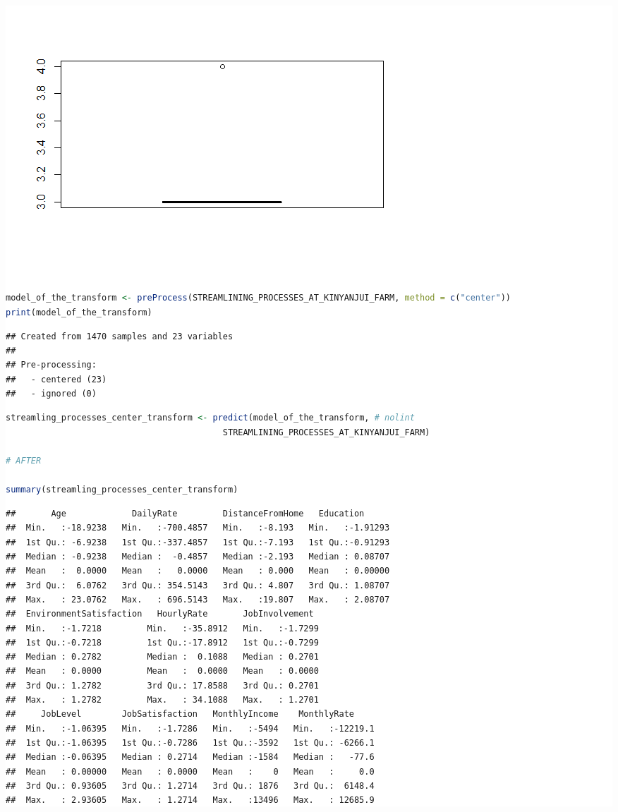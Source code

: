 ![](Acers_Project_files/figure-gfm/Your%20eighteenth%20Code%20Chunk-13.png)

``` r
model_of_the_transform <- preProcess(STREAMLINING_PROCESSES_AT_KINYANJUI_FARM, method = c("center"))
print(model_of_the_transform)
```

```         
## Created from 1470 samples and 23 variables
## 
## Pre-processing:
##   - centered (23)
##   - ignored (0)
```

``` r
streamling_processes_center_transform <- predict(model_of_the_transform, # nolint
                                           STREAMLINING_PROCESSES_AT_KINYANJUI_FARM)

# AFTER

summary(streamling_processes_center_transform)
```

```         
##       Age             DailyRate         DistanceFromHome   Education       
##  Min.   :-18.9238   Min.   :-700.4857   Min.   :-8.193   Min.   :-1.91293  
##  1st Qu.: -6.9238   1st Qu.:-337.4857   1st Qu.:-7.193   1st Qu.:-0.91293  
##  Median : -0.9238   Median :  -0.4857   Median :-2.193   Median : 0.08707  
##  Mean   :  0.0000   Mean   :   0.0000   Mean   : 0.000   Mean   : 0.00000  
##  3rd Qu.:  6.0762   3rd Qu.: 354.5143   3rd Qu.: 4.807   3rd Qu.: 1.08707  
##  Max.   : 23.0762   Max.   : 696.5143   Max.   :19.807   Max.   : 2.08707  
##  EnvironmentSatisfaction   HourlyRate       JobInvolvement   
##  Min.   :-1.7218         Min.   :-35.8912   Min.   :-1.7299  
##  1st Qu.:-0.7218         1st Qu.:-17.8912   1st Qu.:-0.7299  
##  Median : 0.2782         Median :  0.1088   Median : 0.2701  
##  Mean   : 0.0000         Mean   :  0.0000   Mean   : 0.0000  
##  3rd Qu.: 1.2782         3rd Qu.: 17.8588   3rd Qu.: 0.2701  
##  Max.   : 1.2782         Max.   : 34.1088   Max.   : 1.2701  
##     JobLevel        JobSatisfaction   MonthlyIncome    MonthlyRate      
##  Min.   :-1.06395   Min.   :-1.7286   Min.   :-5494   Min.   :-12219.1  
##  1st Qu.:-1.06395   1st Qu.:-0.7286   1st Qu.:-3592   1st Qu.: -6266.1  
##  Median :-0.06395   Median : 0.2714   Median :-1584   Median :   -77.6  
##  Mean   : 0.00000   Mean   : 0.0000   Mean   :    0   Mean   :     0.0  
##  3rd Qu.: 0.93605   3rd Qu.: 1.2714   3rd Qu.: 1876   3rd Qu.:  6148.4  
##  Max.   : 2.93605   Max.   : 1.2714   Max.   :13496   Max.   : 12685.9  
```